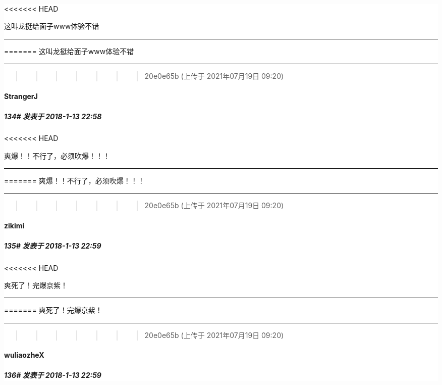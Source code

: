 
<<<<<<< HEAD


这叫龙挺给面子www体验不错







*****
=======
这叫龙挺给面子www体验不错


*****
>>>>>>> 20e0e65b (上传于 2021年07月19日 09:20)

####  StrangerJ  
##### 134#       发表于 2018-1-13 22:58


<<<<<<< HEAD


爽爆！！不行了，必须吹爆！！！







*****
=======
爽爆！！不行了，必须吹爆！！！


*****
>>>>>>> 20e0e65b (上传于 2021年07月19日 09:20)

####  zikimi  
##### 135#       发表于 2018-1-13 22:59


<<<<<<< HEAD


爽死了！完爆京紫！







*****
=======
爽死了！完爆京紫！


*****
>>>>>>> 20e0e65b (上传于 2021年07月19日 09:20)

####  wuliaozheX  
##### 136#       发表于 2018-1-13 22:59
